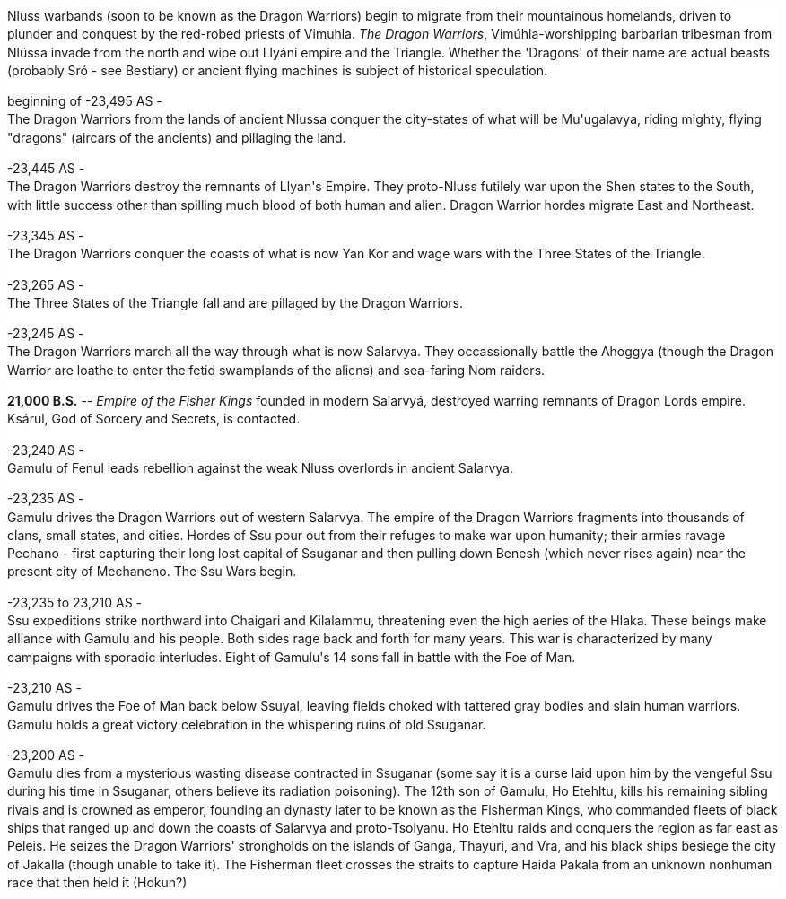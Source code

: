 Nluss warbands (soon to be known as the Dragon Warriors) begin to migrate from their mountainous homelands, driven to plunder and conquest by the red-robed priests of Vimuhla. _The Dragon Warriors_, Vimúhla-worshipping barbarian tribesman from Nlüssa invade from the north and wipe out Llyáni empire and the Triangle. Whether the 'Dragons' of their name are actual beasts (probably Sró - see Bestiary) or ancient flying machines is subject of historical speculation.

  
beginning of -23,495 AS -  
The Dragon Warriors from the lands of ancient Nlussa conquer the city-states of what will be Mu'ugalavya, riding mighty, flying "dragons" (aircars of the ancients) and pillaging the land.  

-23,445 AS -  
The Dragon Warriors destroy the remnants of Llyan's Empire. They proto-Nluss futilely war upon the Shen states to the South, with little success other than spilling much blood of both human and alien. Dragon Warrior hordes migrate East and Northeast.

  
-23,345 AS -  
The Dragon Warriors conquer the coasts of what is now Yan Kor and wage wars with the Three States of the Triangle.

  
-23,265 AS -  
The Three States of the Triangle fall and are pillaged by the Dragon Warriors.

  
-23,245 AS -  
The Dragon Warriors march all the way through what is now Salarvya. They occassionally battle the Ahoggya (though the Dragon Warrior are loathe to enter the fetid swamplands of the aliens) and sea-faring Nom raiders.

**21,000 B.S.** -- _Empire of the Fisher Kings_ founded in modern Salarvyá, destroyed warring remnants of Dragon Lords empire. Ksárul, God of Sorcery and Secrets, is contacted.  

-23,240 AS -  
Gamulu of Fenul leads rebellion against the weak Nluss overlords in ancient Salarvya.  

-23,235 AS -  
Gamulu drives the Dragon Warriors out of western Salarvya. The empire of the Dragon Warriors fragments into thousands of clans, small states, and cities. Hordes of Ssu pour out from their refuges to make war upon humanity; their armies ravage Pechano - first capturing their long lost capital of Ssuganar and then pulling down Benesh (which never rises again) near the present city of Mechaneno. The Ssu Wars begin.  

-23,235 to 23,210 AS -  
Ssu expeditions strike northward into Chaigari and Kilalammu, threatening even the high aeries of the Hlaka. These beings make alliance with Gamulu and his people. Both sides rage back and forth for many years. This war is characterized by many campaigns with sporadic interludes. Eight of Gamulu's 14 sons fall in battle with the Foe of Man.  

-23,210 AS -  
Gamulu drives the Foe of Man back below Ssuyal, leaving fields choked with tattered gray bodies and slain human warriors. Gamulu holds a great victory celebration in the whispering ruins of old Ssuganar.  

-23,200 AS -  
Gamulu dies from a mysterious wasting disease contracted in Ssuganar (some say it is a curse laid upon him by the vengeful Ssu during his time in Ssuganar, others believe its radiation poisoning). The 12th son of Gamulu, Ho Etehltu, kills his remaining sibling rivals and is crowned as emperor, founding an dynasty later to be known as the Fisherman Kings, who commanded fleets of black ships that ranged up and down the coasts of Salarvya and proto-Tsolyanu. Ho Etehltu raids and conquers the region as far east as Peleis. He seizes the Dragon Warriors' strongholds on the islands of Ganga, Thayuri, and Vra, and his black ships besiege the city of Jakalla (though unable to take it). The Fisherman fleet crosses the straits to capture Haida Pakala from an unknown nonhuman race that then held it (Hokun?)
